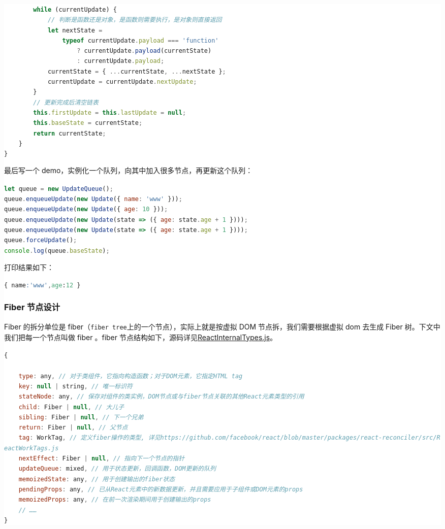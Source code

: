 ```js
		while (currentUpdate) {
			// 判断是函数还是对象，是函数则需要执行，是对象则直接返回
			let nextState =
				typeof currentUpdate.payload === 'function'
					? currentUpdate.payload(currentState)
					: currentUpdate.payload;
			currentState = { ...currentState, ...nextState };
			currentUpdate = currentUpdate.nextUpdate;
		}
		// 更新完成后清空链表
		this.firstUpdate = this.lastUpdate = null;
		this.baseState = currentState;
		return currentState;
	}
}
```

最后写一个 demo，实例化一个队列，向其中加入很多节点，再更新这个队列：

```js
let queue = new UpdateQueue();
queue.enqueueUpdate(new Update({ name: 'www' }));
queue.enqueueUpdate(new Update({ age: 10 }));
queue.enqueueUpdate(new Update(state => ({ age: state.age + 1 })));
queue.enqueueUpdate(new Update(state => ({ age: state.age + 1 })));
queue.forceUpdate();
console.log(queue.baseState);
```

打印结果如下：

```css
{ name:'www',age:12 }

```

### Fiber 节点设计

Fiber 的拆分单位是 fiber（`fiber tree`上的一个节点），实际上就是按虚拟 DOM 节点拆，我们需要根据虚拟 dom 去生成 Fiber 树。下文中我们把每一个节点叫做 fiber 。fiber 节点结构如下，源码详见[ReactInternalTypes.js](https%3A%2F%2Fgithub.com%2Ffacebook%2Freact%2Fblob%2Fmaster%2Fpackages%2Freact-reconciler%2Fsrc%2FReactInternalTypes.js)。

```js
{

    type: any, // 对于类组件，它指向构造函数；对于DOM元素，它指定HTML tag
    key: null | string, // 唯一标识符
    stateNode: any, // 保存对组件的类实例，DOM节点或与fiber节点关联的其他React元素类型的引用
    child: Fiber | null, // 大儿子
    sibling: Fiber | null, // 下一个兄弟
    return: Fiber | null, // 父节点
    tag: WorkTag, // 定义fiber操作的类型, 详见https://github.com/facebook/react/blob/master/packages/react-reconciler/src/ReactWorkTags.js
    nextEffect: Fiber | null, // 指向下一个节点的指针
    updateQueue: mixed, // 用于状态更新，回调函数，DOM更新的队列
    memoizedState: any, // 用于创建输出的fiber状态
    pendingProps: any, // 已从React元素中的新数据更新，并且需要应用于子组件或DOM元素的props
    memoizedProps: any, // 在前一次渲染期间用于创建输出的props
    // ……
}

```
